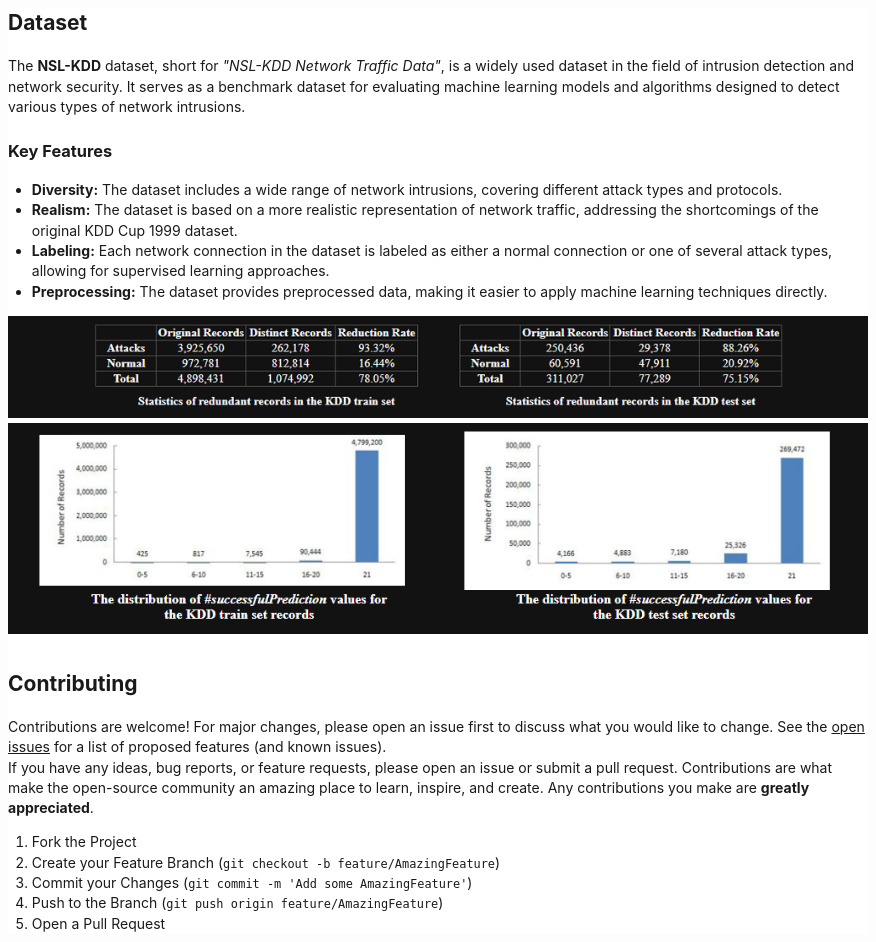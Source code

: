 ## Dataset

The **NSL-KDD** dataset, short for *"NSL-KDD Network Traffic Data"*, is a widely used dataset in the field of intrusion detection and network security. It serves as a benchmark dataset for evaluating machine learning models and algorithms designed to detect various types of network intrusions.

### Key Features
- **Diversity:** The dataset includes a wide range of network intrusions, covering different attack types and protocols.
- **Realism:** The dataset is based on a more realistic representation of network traffic, addressing the shortcomings of the original KDD Cup 1999 dataset.
- **Labeling:** Each network connection in the dataset is labeled as either a normal connection or one of several attack types, allowing for supervised learning approaches.
- **Preprocessing:** The dataset provides preprocessed data, making it easier to apply machine learning techniques directly.

![attack data](resources/13.png)
![accurary data](resources/12.png)

## Contributing

Contributions are welcome! For major changes, please open an issue first to discuss what you would like to change.
See the [open issues](https://github.com/arindal1/anomaly-threat-hunter-ml/issues) for a list of proposed features (and known issues). <br>
If you have any ideas, bug reports, or feature requests, please open an issue or submit a pull request. Contributions are what make the open-source community an amazing place to learn, inspire, and create. Any contributions you make are **greatly appreciated**.

1. Fork the Project
2. Create your Feature Branch (`git checkout -b feature/AmazingFeature`)
3. Commit your Changes (`git commit -m 'Add some AmazingFeature'`)
4. Push to the Branch (`git push origin feature/AmazingFeature`)
5. Open a Pull Request
